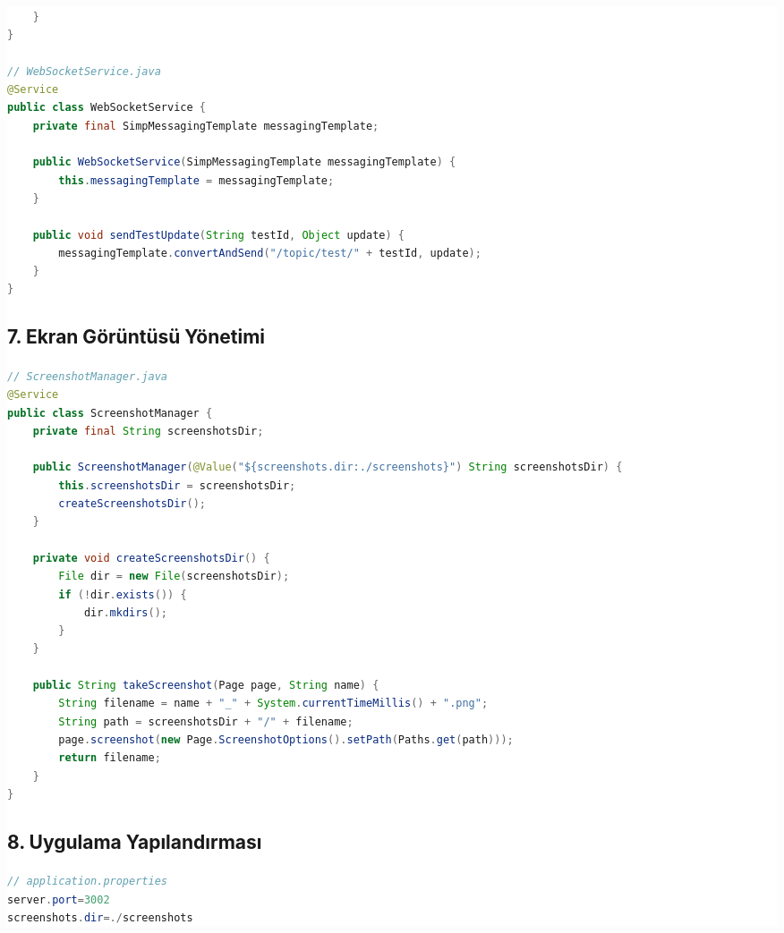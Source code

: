 ```java
    }
}

// WebSocketService.java
@Service
public class WebSocketService {
    private final SimpMessagingTemplate messagingTemplate;
    
    public WebSocketService(SimpMessagingTemplate messagingTemplate) {
        this.messagingTemplate = messagingTemplate;
    }
    
    public void sendTestUpdate(String testId, Object update) {
        messagingTemplate.convertAndSend("/topic/test/" + testId, update);
    }
}
```

## 7. Ekran Görüntüsü Yönetimi

```java
// ScreenshotManager.java
@Service
public class ScreenshotManager {
    private final String screenshotsDir;
    
    public ScreenshotManager(@Value("${screenshots.dir:./screenshots}") String screenshotsDir) {
        this.screenshotsDir = screenshotsDir;
        createScreenshotsDir();
    }
    
    private void createScreenshotsDir() {
        File dir = new File(screenshotsDir);
        if (!dir.exists()) {
            dir.mkdirs();
        }
    }
    
    public String takeScreenshot(Page page, String name) {
        String filename = name + "_" + System.currentTimeMillis() + ".png";
        String path = screenshotsDir + "/" + filename;
        page.screenshot(new Page.ScreenshotOptions().setPath(Paths.get(path)));
        return filename;
    }
}
```

## 8. Uygulama Yapılandırması

```java
// application.properties
server.port=3002
screenshots.dir=./screenshots
```
